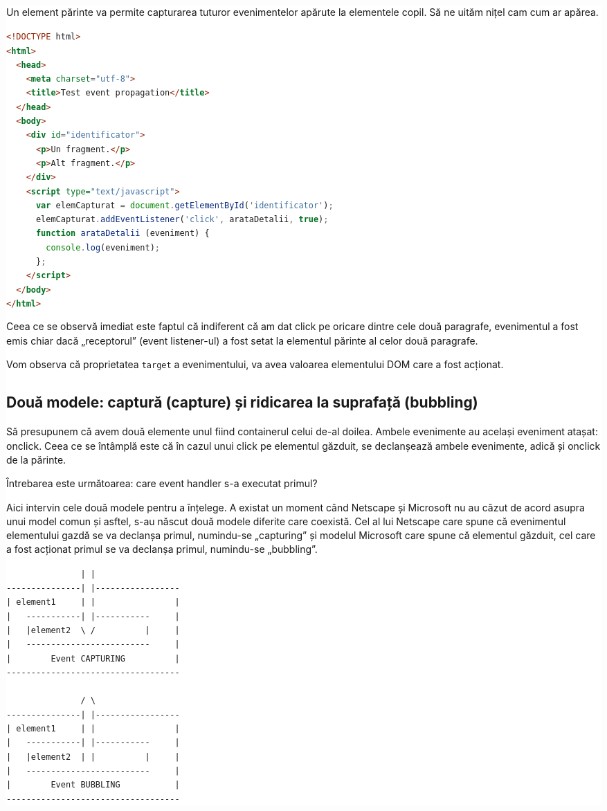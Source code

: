 Un element părinte va permite capturarea tuturor evenimentelor apărute la elementele copil. Să ne uităm nițel cam cum ar apărea.

```html
<!DOCTYPE html>
<html>
  <head>
    <meta charset="utf-8">
    <title>Test event propagation</title>
  </head>
  <body>
    <div id="identificator">
      <p>Un fragment.</p>
      <p>Alt fragment.</p>
    </div>
    <script type="text/javascript">
      var elemCapturat = document.getElementById('identificator');
      elemCapturat.addEventListener('click', arataDetalii, true);
      function arataDetalii (eveniment) {
        console.log(eveniment);
      };
    </script>
  </body>
</html>
```

Ceea ce se observă imediat este faptul că indiferent că am dat click pe oricare dintre cele două paragrafe, evenimentul a fost emis chiar dacă „receptorul” (event listener-ul) a fost setat la elementul părinte al celor două paragrafe.

Vom observa că proprietatea `target` a evenimentului, va avea valoarea elementului DOM care a fost acționat.

## Două modele: captură (capture) și ridicarea la suprafață (bubbling)

Să presupunem că avem două elemente unul fiind containerul celui de-al doilea. Ambele evenimente au același eveniment atașat: onclick. Ceea ce se întâmplă este că în cazul unui click pe elementul găzduit, se declanșează ambele evenimente, adică și onclick de la părinte.

Întrebarea este următoarea: care event handler s-a executat primul?

Aici intervin cele două modele pentru a înțelege. A existat un moment când Netscape și Microsoft nu au căzut de acord asupra unui model comun și asftel, s-au născut două modele diferite care coexistă. Cel al lui Netscape care spune că evenimentul elementului gazdă se va declanșa primul, numindu-se „capturing” și modelul Microsoft care spune că elementul găzduit, cel care a fost acționat primul se va declanșa primul, numindu-se „bubbling”.

```text
               | |
---------------| |-----------------
| element1     | |                |
|   -----------| |-----------     |
|   |element2  \ /          |     |
|   -------------------------     |
|        Event CAPTURING          |
-----------------------------------

               / \
---------------| |-----------------
| element1     | |                |
|   -----------| |-----------     |
|   |element2  | |          |     |
|   -------------------------     |
|        Event BUBBLING           |
-----------------------------------
```